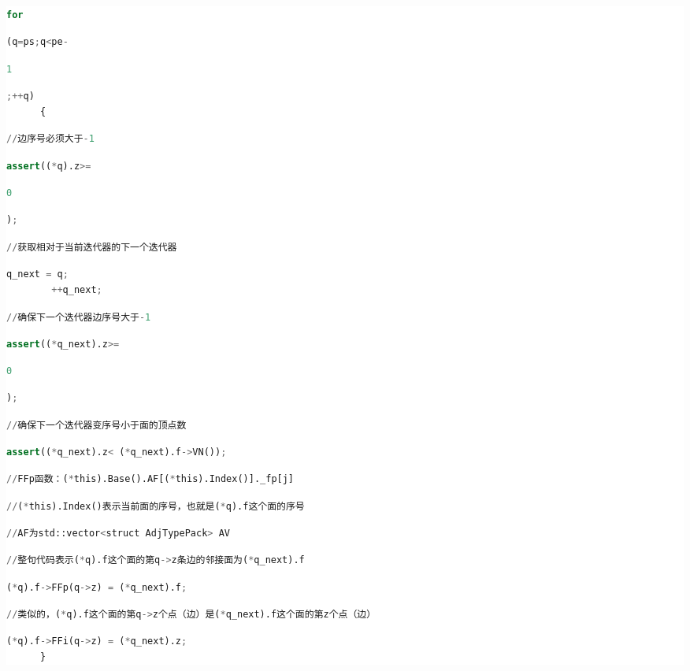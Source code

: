 ```python
```
```python
for
```
```python
(q=ps;q<pe-
```
```python
1
```
```python
;++q)                     
      {
```
```python
//边序号必须大于-1
```
```python
assert((*q).z>=
```
```python
0
```
```python
);
```
```python
//获取相对于当前迭代器的下一个迭代器
```
```python
q_next = q;
        ++q_next;
```
```python
//确保下一个迭代器边序号大于-1
```
```python
assert((*q_next).z>=
```
```python
0
```
```python
);
```
```python
//确保下一个迭代器变序号小于面的顶点数
```
```python
assert((*q_next).z< (*q_next).f->VN());
```
```python
//FFp函数：(*this).Base().AF[(*this).Index()]._fp[j]
```
```python
//(*this).Index()表示当前面的序号，也就是(*q).f这个面的序号
```
```python
//AF为std::vector<struct AdjTypePack> AV
```
```python
//整句代码表示(*q).f这个面的第q->z条边的邻接面为(*q_next).f
```
```python
(*q).f->FFp(q->z) = (*q_next).f;
```
```python
//类似的，(*q).f这个面的第q->z个点（边）是(*q_next).f这个面的第z个点（边）
```
```python
(*q).f->FFi(q->z) = (*q_next).z;
      }
```